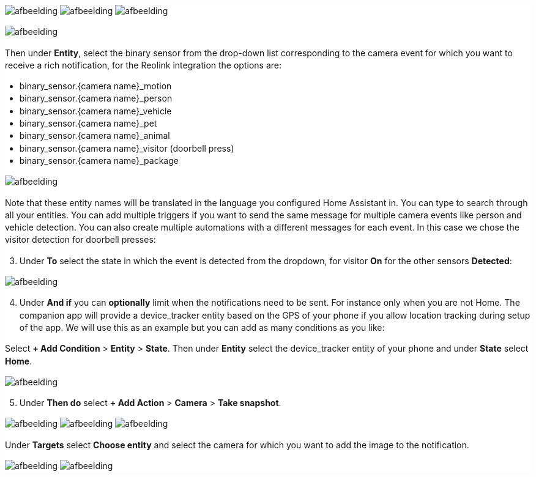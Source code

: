 ![afbeelding](https://github.com/user-attachments/assets/d26fc2f9-1321-496a-9d03-8055f90db845)
![afbeelding](https://github.com/user-attachments/assets/c9025489-34df-489b-99a3-5b4c37fc0fd7)
![afbeelding](https://github.com/user-attachments/assets/c0a277e3-bfbd-4532-a928-bc0cf632900c)

![afbeelding](https://github.com/user-attachments/assets/31d9d40c-23d8-46e0-b2f6-126301e12ad3)

Then under **Entity**, select the binary sensor from the drop-down list corresponding to the camera event for which you want to receive a rich notification, for the Reolink integration the options are:

- binary_sensor.{camera name}_motion
- binary_sensor.{camera name}_person
- binary_sensor.{camera name}_vehicle
- binary_sensor.{camera name}_pet
- binary_sensor.{camera name}_animal
- binary_sensor.{camera name}_visitor (doorbell press)
- binary_sensor.{camera name}_package

![afbeelding](https://github.com/user-attachments/assets/71dbdd10-fada-4a25-9da3-6d1200686ed5)

Note that these entity names will be translated in the language you configured Home Assistant in. You can type to search through all your entities. You can add multiple triggers if you want to send the same message for multiple camera events like person and vehicle detection. You can also create multiple automations with a different messages for each event. In this case we chose the visitor detection for doorbell presses:

   3. Under **To** select the state in which the event is detected from the dropdown, for visitor **On** for the other sensors **Detected**:

![afbeelding](https://github.com/user-attachments/assets/e1a5b12a-f5df-4acb-ae2c-1dd9627b7652)

   4. Under **And if** you can **optionally** limit when the notifications need to be sent. For instance only when you are not Home. The companion app will provide a device_tracker entity based on the GPS of your phone if you allow location tracking during setup of the app. We will use this as an example but you can add as many conditions as you like:

Select **+ Add Condition** > **Entity** > **State**. Then under **Entity** select the device_tracker entity of your phone and under **State** select **Home**.

![afbeelding](https://github.com/user-attachments/assets/8559e682-af17-4c8f-939a-686efb660015)

   5. Under **Then do** select **+ Add Action** > **Camera** > **Take snapshot**.

![afbeelding](https://github.com/user-attachments/assets/564b97c3-4930-42fd-8921-0cb901665fa6)
![afbeelding](https://github.com/user-attachments/assets/eaed92d0-8f07-4308-9bc6-0d03934a09b3)
![afbeelding](https://github.com/user-attachments/assets/2e729222-98ad-4bd7-9f5d-056626e37dab)

Under **Targets** select **Choose entity** and select the camera for which you want to add the image to the notification.

![afbeelding](https://github.com/user-attachments/assets/013a9446-e216-4231-9eaf-e6cc7e8d2e80)
![afbeelding](https://github.com/user-attachments/assets/ce42d7ee-6795-4e9d-8d8f-1eb151525c2a)
